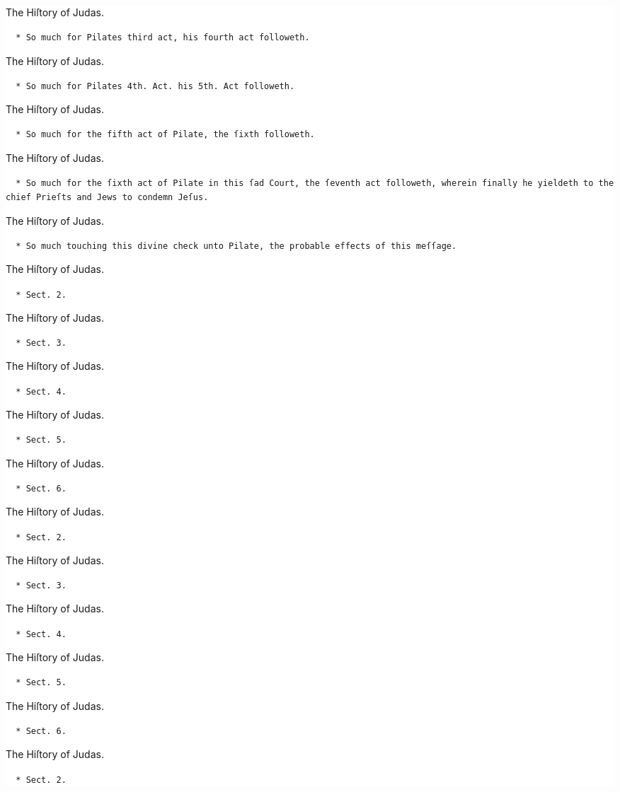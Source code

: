 The Hiſtory of Judas.

      * So much for Pilates third act, his fourth act followeth.

The Hiſtory of Judas.

      * So much for Pilates 4th. Act. his 5th. Act followeth.

The Hiſtory of Judas.

      * So much for the fifth act of Pilate, the ſixth followeth.

The Hiſtory of Judas.

      * So much for the ſixth act of Pilate in this ſad Court, the ſeventh act followeth, wherein finally he yieldeth to the chief Prieſts and Jews to condemn Jeſus.

The Hiſtory of Judas.

      * So much touching this divine check unto Pilate, the probable effects of this meſſage.

The Hiſtory of Judas.

      * Sect. 2.

The Hiſtory of Judas.

      * Sect. 3.

The Hiſtory of Judas.

      * Sect. 4.

The Hiſtory of Judas.

      * Sect. 5.

The Hiſtory of Judas.

      * Sect. 6.

The Hiſtory of Judas.

      * Sect. 2.

The Hiſtory of Judas.

      * Sect. 3.

The Hiſtory of Judas.

      * Sect. 4.

The Hiſtory of Judas.

      * Sect. 5.

The Hiſtory of Judas.

      * Sect. 6.

The Hiſtory of Judas.

      * Sect. 2.
